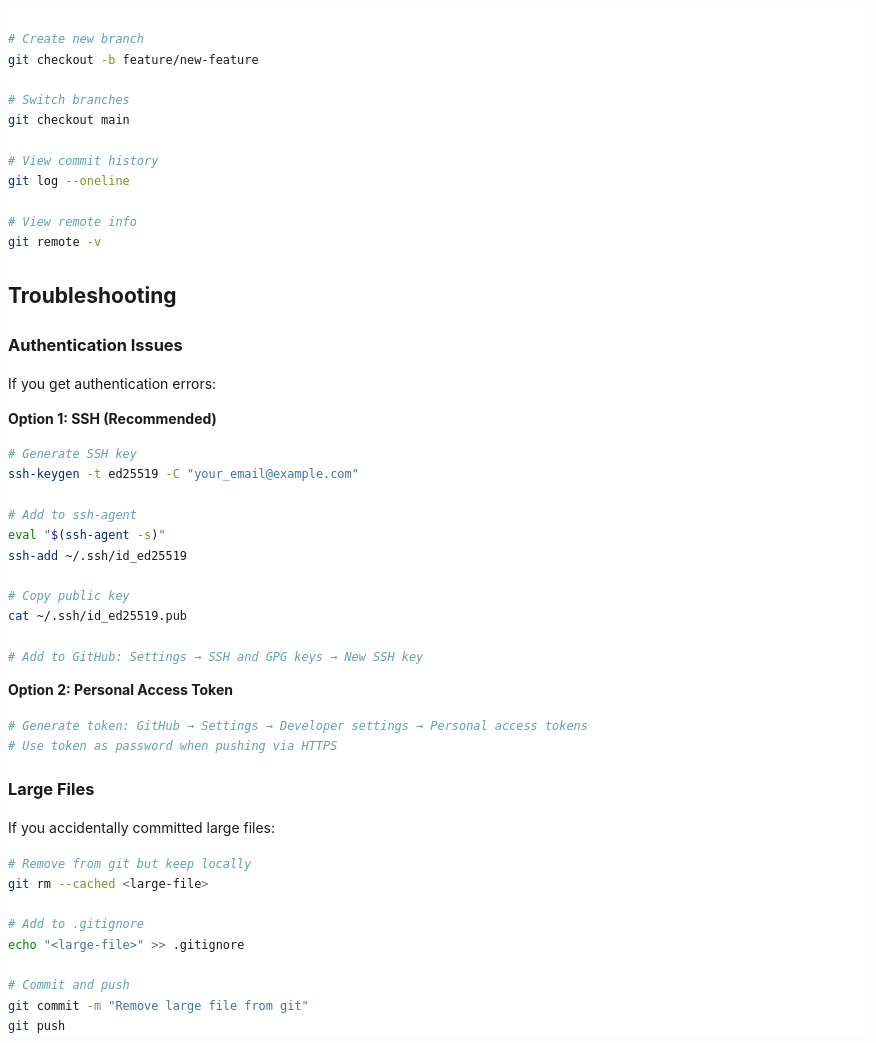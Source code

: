 ```bash

# Create new branch
git checkout -b feature/new-feature

# Switch branches
git checkout main

# View commit history
git log --oneline

# View remote info
git remote -v
```

## Troubleshooting

### Authentication Issues

If you get authentication errors:

**Option 1: SSH (Recommended)**
```bash
# Generate SSH key
ssh-keygen -t ed25519 -C "your_email@example.com"

# Add to ssh-agent
eval "$(ssh-agent -s)"
ssh-add ~/.ssh/id_ed25519

# Copy public key
cat ~/.ssh/id_ed25519.pub

# Add to GitHub: Settings → SSH and GPG keys → New SSH key
```

**Option 2: Personal Access Token**
```bash
# Generate token: GitHub → Settings → Developer settings → Personal access tokens
# Use token as password when pushing via HTTPS
```

### Large Files

If you accidentally committed large files:
```bash
# Remove from git but keep locally
git rm --cached <large-file>

# Add to .gitignore
echo "<large-file>" >> .gitignore

# Commit and push
git commit -m "Remove large file from git"
git push
```
